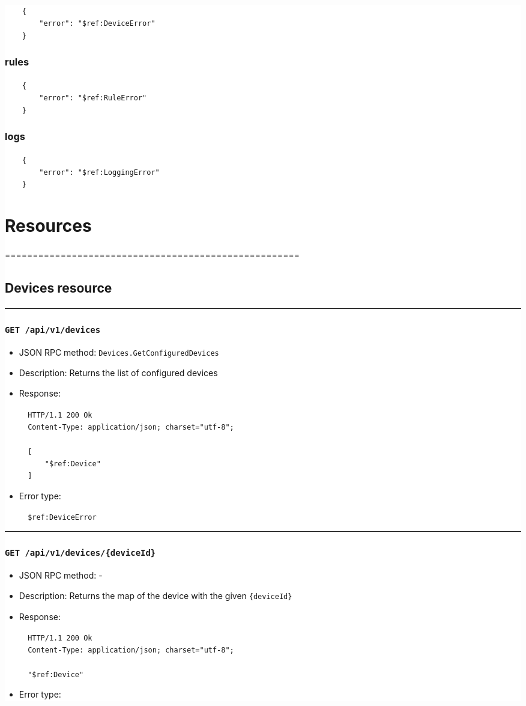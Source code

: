         {
            "error": "$ref:DeviceError"
        }

### rules

        {
            "error": "$ref:RuleError"
        }


### logs

        {
            "error": "$ref:LoggingError"
        }


# Resources
=====================================================

## Devices resource
-----------------------------------------------------
### `GET /api/v1/devices`

* JSON RPC method: `Devices.GetConfiguredDevices`
* Description: Returns the list of configured devices
* Response:
        
        HTTP/1.1 200 Ok
        Content-Type: application/json; charset="utf-8";
        
        [
            "$ref:Device"
        ]
             
* Error type:

        $ref:DeviceError

-----------------------------------------------------
### `GET /api/v1/devices/{deviceId}`

* JSON RPC method: -
* Description: Returns the map of the device with the given `{deviceId}`
* Response:
        
        HTTP/1.1 200 Ok
        Content-Type: application/json; charset="utf-8";
           
        "$ref:Device"
        
* Error type:
